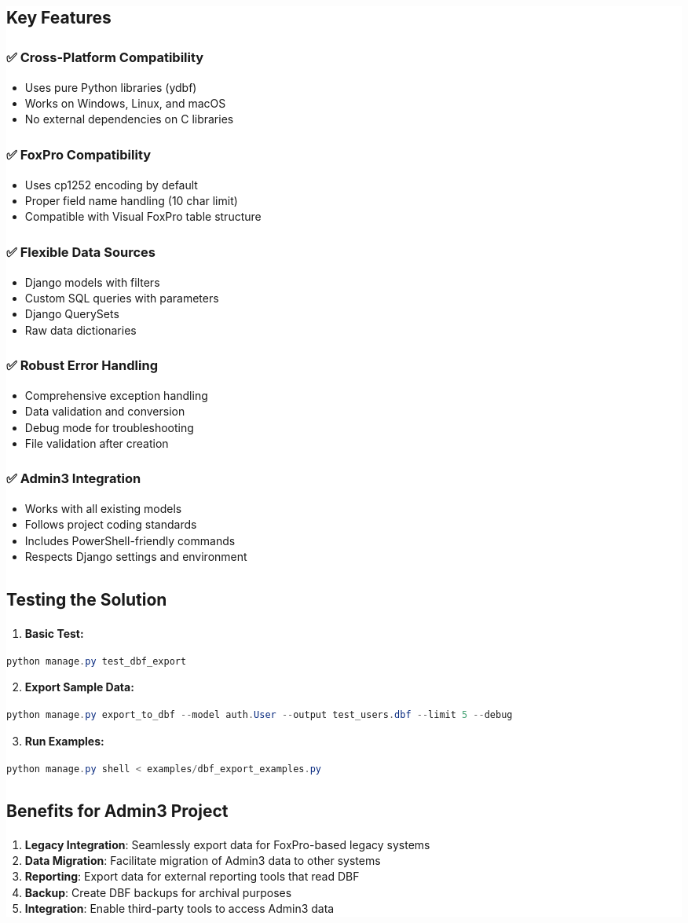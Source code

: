 ## Key Features

### ✅ **Cross-Platform Compatibility**
- Uses pure Python libraries (ydbf)
- Works on Windows, Linux, and macOS
- No external dependencies on C libraries

### ✅ **FoxPro Compatibility**
- Uses cp1252 encoding by default
- Proper field name handling (10 char limit)
- Compatible with Visual FoxPro table structure

### ✅ **Flexible Data Sources**
- Django models with filters
- Custom SQL queries with parameters
- Django QuerySets
- Raw data dictionaries

### ✅ **Robust Error Handling**
- Comprehensive exception handling
- Data validation and conversion
- Debug mode for troubleshooting
- File validation after creation

### ✅ **Admin3 Integration**
- Works with all existing models
- Follows project coding standards
- Includes PowerShell-friendly commands
- Respects Django settings and environment

## Testing the Solution

1. **Basic Test:**
```powershell
python manage.py test_dbf_export
```

2. **Export Sample Data:**
```powershell
python manage.py export_to_dbf --model auth.User --output test_users.dbf --limit 5 --debug
```

3. **Run Examples:**
```powershell
python manage.py shell < examples/dbf_export_examples.py
```

## Benefits for Admin3 Project

1. **Legacy Integration**: Seamlessly export data for FoxPro-based legacy systems
2. **Data Migration**: Facilitate migration of Admin3 data to other systems
3. **Reporting**: Export data for external reporting tools that read DBF
4. **Backup**: Create DBF backups for archival purposes
5. **Integration**: Enable third-party tools to access Admin3 data
